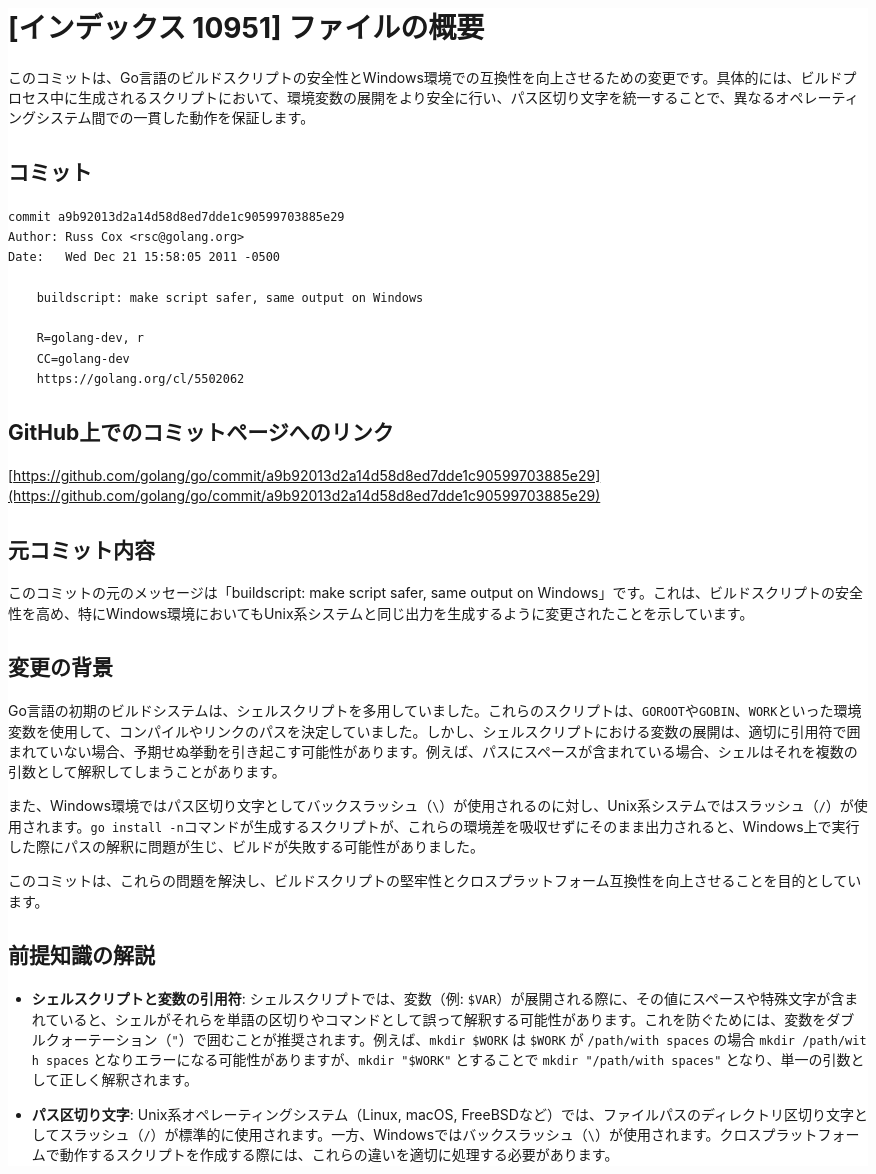 # [インデックス 10951] ファイルの概要

このコミットは、Go言語のビルドスクリプトの安全性とWindows環境での互換性を向上させるための変更です。具体的には、ビルドプロセス中に生成されるスクリプトにおいて、環境変数の展開をより安全に行い、パス区切り文字を統一することで、異なるオペレーティングシステム間での一貫した動作を保証します。

## コミット

```
commit a9b92013d2a14d58d8ed7dde1c90599703885e29
Author: Russ Cox <rsc@golang.org>
Date:   Wed Dec 21 15:58:05 2011 -0500

    buildscript: make script safer, same output on Windows
    
    R=golang-dev, r
    CC=golang-dev
    https://golang.org/cl/5502062
```

## GitHub上でのコミットページへのリンク

[https://github.com/golang/go/commit/a9b92013d2a14d58d8ed7dde1c90599703885e29](https://github.com/golang/go/commit/a9b92013d2a14d58d8ed7dde1c90599703885e29)

## 元コミット内容

このコミットの元のメッセージは「buildscript: make script safer, same output on Windows」です。これは、ビルドスクリプトの安全性を高め、特にWindows環境においてもUnix系システムと同じ出力を生成するように変更されたことを示しています。

## 変更の背景

Go言語の初期のビルドシステムは、シェルスクリプトを多用していました。これらのスクリプトは、`GOROOT`や`GOBIN`、`WORK`といった環境変数を使用して、コンパイルやリンクのパスを決定していました。しかし、シェルスクリプトにおける変数の展開は、適切に引用符で囲まれていない場合、予期せぬ挙動を引き起こす可能性があります。例えば、パスにスペースが含まれている場合、シェルはそれを複数の引数として解釈してしまうことがあります。

また、Windows環境ではパス区切り文字としてバックスラッシュ（`\`）が使用されるのに対し、Unix系システムではスラッシュ（`/`）が使用されます。`go install -n`コマンドが生成するスクリプトが、これらの環境差を吸収せずにそのまま出力されると、Windows上で実行した際にパスの解釈に問題が生じ、ビルドが失敗する可能性がありました。

このコミットは、これらの問題を解決し、ビルドスクリプトの堅牢性とクロスプラットフォーム互換性を向上させることを目的としています。

## 前提知識の解説

*   **シェルスクリプトと変数の引用符**:
    シェルスクリプトでは、変数（例: `$VAR`）が展開される際に、その値にスペースや特殊文字が含まれていると、シェルがそれらを単語の区切りやコマンドとして誤って解釈する可能性があります。これを防ぐためには、変数をダブルクォーテーション（`"`）で囲むことが推奨されます。例えば、`mkdir $WORK` は `$WORK` が `/path/with spaces` の場合 `mkdir /path/with spaces` となりエラーになる可能性がありますが、`mkdir "$WORK"` とすることで `mkdir "/path/with spaces"` となり、単一の引数として正しく解釈されます。

*   **パス区切り文字**:
    Unix系オペレーティングシステム（Linux, macOS, FreeBSDなど）では、ファイルパスのディレクトリ区切り文字としてスラッシュ（`/`）が標準的に使用されます。一方、Windowsではバックスラッシュ（`\`）が使用されます。クロスプラットフォームで動作するスクリプトを作成する際には、これらの違いを適切に処理する必要があります。
